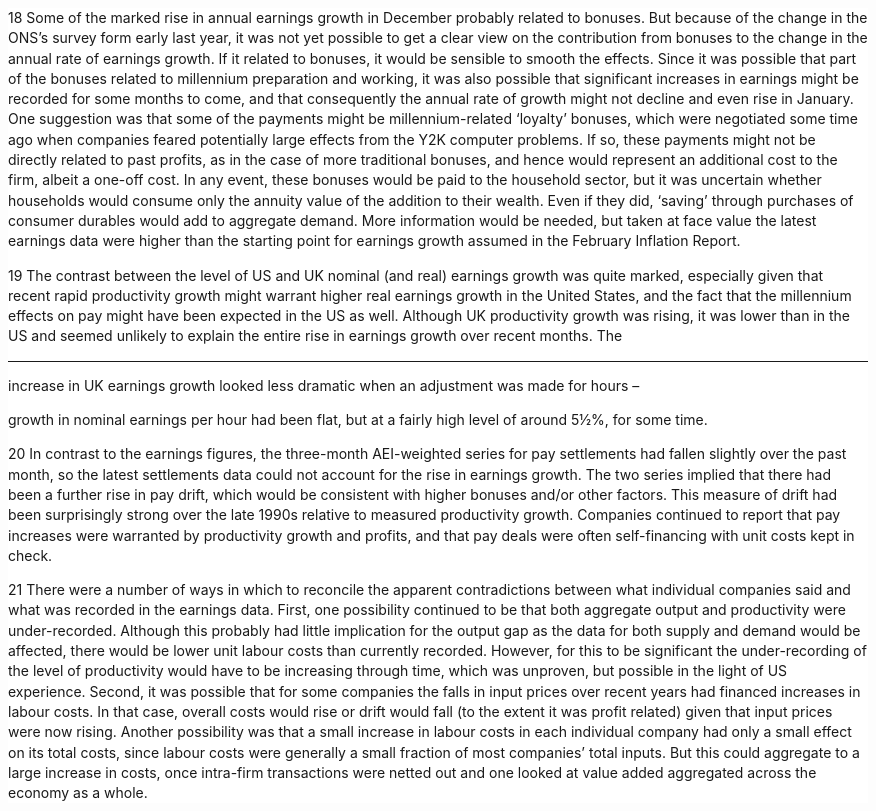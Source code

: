 18 Some of the marked rise in annual earnings growth in December probably related to bonuses.
But because of the change in the ONS’s survey form early last year, it was not yet possible to get a
clear view on the contribution from bonuses to the change in the annual rate of earnings growth. If
it related to bonuses, it would be sensible to smooth the effects. Since it was possible that part of
the bonuses related to millennium preparation and working, it was also possible that significant
increases in earnings might be recorded for some months to come, and that consequently the annual
rate of growth might not decline and even rise in January. One suggestion was that some of the
payments might be millennium-related ‘loyalty’ bonuses, which were negotiated some time ago
when companies feared potentially large effects from the Y2K computer problems. If so, these
payments might not be directly related to past profits, as in the case of more traditional bonuses,
and hence would represent an additional cost to the firm, albeit a one-off cost. In any event, these
bonuses would be paid to the household sector, but it was uncertain whether households would
consume only the annuity value of the addition to their wealth. Even if they did, ‘saving’ through
purchases of consumer durables would add to aggregate demand. More information would be
needed, but taken at face value the latest earnings data were higher than the starting point for
earnings growth assumed in the February Inflation Report.

19 The contrast between the level of US and UK nominal (and real) earnings growth was quite
marked, especially given that recent rapid productivity growth might warrant higher real earnings
growth in the United States, and the fact that the millennium effects on pay might have been
expected in the US as well. Although UK productivity growth was rising, it was lower than in the
US and seemed unlikely to explain the entire rise in earnings growth over recent months. The


-----

increase in UK earnings growth looked less dramatic when an adjustment was made for hours –

growth in nominal earnings per hour had been flat, but at a fairly high level of around 5½%, for
some time.

20 In contrast to the earnings figures, the three-month AEI-weighted series for pay settlements had
fallen slightly over the past month, so the latest settlements data could not account for the rise in
earnings growth. The two series implied that there had been a further rise in pay drift, which would
be consistent with higher bonuses and/or other factors. This measure of drift had been surprisingly
strong over the late 1990s relative to measured productivity growth. Companies continued to report
that pay increases were warranted by productivity growth and profits, and that pay deals were often
self-financing with unit costs kept in check.

21 There were a number of ways in which to reconcile the apparent contradictions between what
individual companies said and what was recorded in the earnings data. First, one possibility
continued to be that both aggregate output and productivity were under-recorded. Although this
probably had little implication for the output gap as the data for both supply and demand would be
affected, there would be lower unit labour costs than currently recorded. However, for this to be
significant the under-recording of the level of productivity would have to be increasing through
time, which was unproven, but possible in the light of US experience. Second, it was possible that
for some companies the falls in input prices over recent years had financed increases in labour
costs. In that case, overall costs would rise or drift would fall (to the extent it was profit related)
given that input prices were now rising. Another possibility was that a small increase in labour
costs in each individual company had only a small effect on its total costs, since labour costs were
generally a small fraction of most companies’ total inputs. But this could aggregate to a large
increase in costs, once intra-firm transactions were netted out and one looked at value added
aggregated across the economy as a whole.
